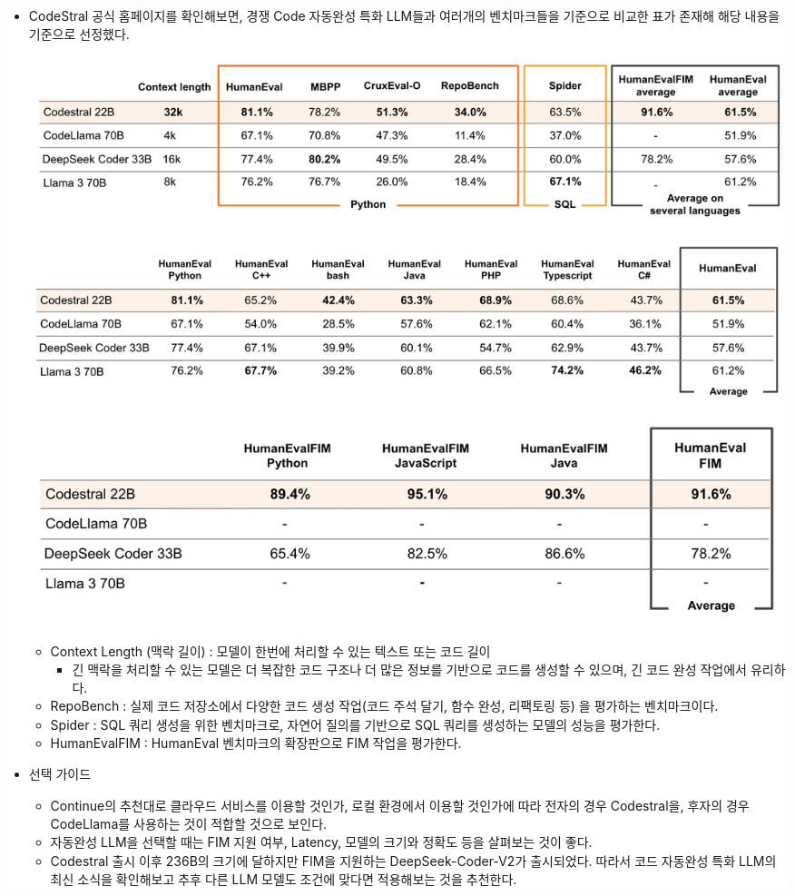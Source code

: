 - CodeStral 공식 홈페이지를 확인해보면, 경쟁 Code 자동완성 특화 LLM들과 여러개의 벤치마크들을 기준으로 비교한 표가 존재해 해당 내용을 기준으로 선정했다.
    
    ![image.png](./images/image%206.png)
    
    ![image.png](./images/image%207.png)
    
    ![image.png](./images/image%208.png)
    
    - Context Length (맥락 길이) : 모델이 한번에 처리할 수 있는 텍스트 또는 코드 길이
        - 긴 맥락을 처리할 수 있는 모델은 더 복잡한 코드 구조나 더 많은 정보를 기반으로 코드를 생성할 수 있으며, 긴 코드 완성 작업에서 유리하다.
    - RepoBench : 실제 코드 저장소에서 다양한 코드 생성 작업(코드 주석 달기, 함수 완성, 리팩토링 등) 을 평가하는 벤치마크이다.
    - Spider : SQL 쿼리 생성을 위한 벤치마크로, 자연어 질의를 기반으로 SQL 쿼리를 생성하는 모델의 성능을 평가한다.
    - HumanEvalFIM : HumanEval 벤치마크의 확장판으로 FIM 작업을 평가한다.
- 선택 가이드
    - Continue의 추천대로 클라우드 서비스를 이용할 것인가, 로컬 환경에서 이용할 것인가에 따라 전자의 경우 Codestral을, 후자의 경우 CodeLlama를 사용하는 것이 적합할 것으로 보인다.
    - 자동완성 LLM을 선택할 때는 FIM 지원 여부, Latency, 모델의 크기와 정확도 등을 살펴보는 것이 좋다.
    - Codestral 출시 이후 236B의 크기에 달하지만 FIM을 지원하는 DeepSeek-Coder-V2가 출시되었다. 따라서 코드 자동완성 특화 LLM의 최신 소식을 확인해보고 추후 다른 LLM 모델도 조건에 맞다면 적용해보는 것을 추천한다.
        